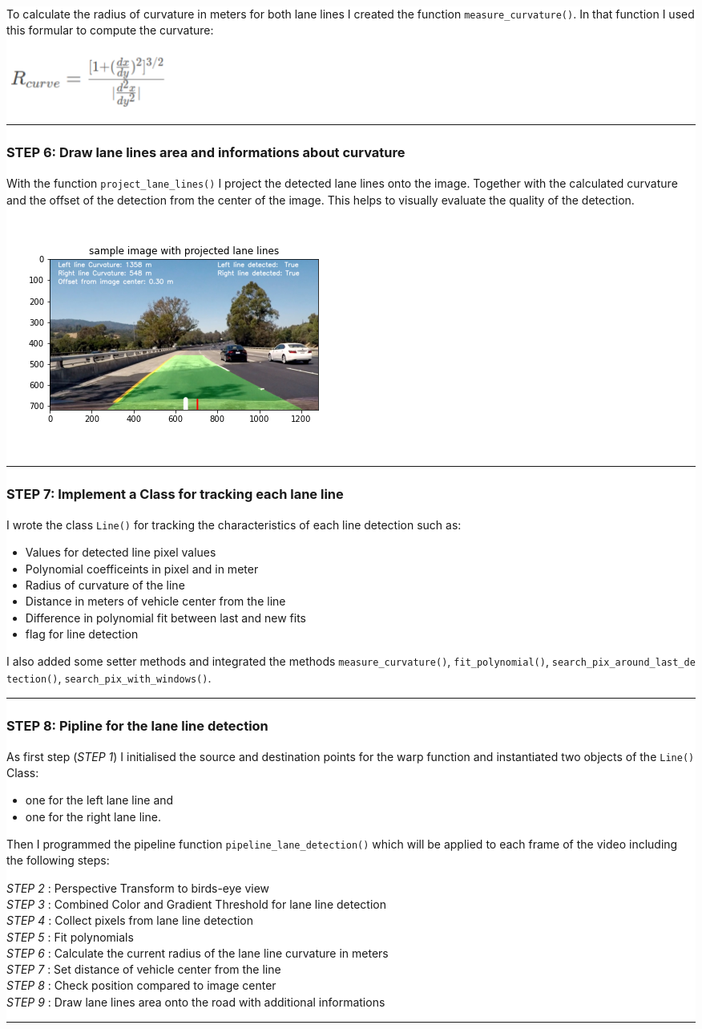 To calculate the radius of curvature in meters for both lane lines I created the function `measure_curvature()`. In that function I used this formular to compute the curvature:  

![alt text][image16]

---

### STEP 6: Draw lane lines area and informations about curvature

With the function `project_lane_lines()` I project the detected lane lines onto the image. Together with the calculated curvature and the offset of the detection from the center of the image. This helps to visually evaluate the quality of the detection.

![alt text][image17]

---

### STEP 7: Implement a Class for tracking each lane line 

I wrote the class `Line()` for tracking the characteristics of each line detection such as:  
- Values for detected line pixel values
- Polynomial coefficeints in pixel and in meter
- Radius of curvature of the line
- Distance in meters of vehicle center from the line
- Difference in polynomial fit between last and new fits
- flag for line detection  

I also added some setter methods and integrated the methods `measure_curvature()`, `fit_polynomial()`, `search_pix_around_last_detection()`, `search_pix_with_windows()`.

---

### STEP 8: Pipline for the lane line detection

As first step (*STEP  1*) I initialised the source and destination points for the warp function and instantiated two objects of the `Line()` Class:   
- one for the left lane line and 
- one for the right lane line.  

Then I programmed the pipeline function `pipeline_lane_detection()` which will be applied to each frame of the video including the following steps:  

*STEP  2* : Perspective Transform to birds-eye view  
*STEP  3* : Combined Color and Gradient Threshold for lane line detection  
*STEP  4* : Collect pixels from lane line detection  
*STEP  5* : Fit polynomials  
*STEP  6* : Calculate the current radius of the lane line curvature in meters  
*STEP  7* : Set distance of vehicle center from the line  
*STEP  8* : Check position compared to image center   
*STEP  9* : Draw lane lines area onto the road with additional informations

---


[//]: # (Image References)
[image1]: ./examples/chessboard_image.png "Example image"
[image2]: ./examples/chessboard_image_with_corners_drawn_on_it.png "Chessboard"
[image3]: ./examples/chessboard_image_undistorted.png "Undistorted"
[image4]: ./examples/perspective_transform.png "Warp Example"
[image5]: ./examples/sample_straight_lines1.jpg
[image6]: ./examples/sample_straight_lines2.jpg
[image7]: ./examples/sample_test1.jpg
[image8]: ./examples/sample_test2.jpg
[image9]: ./examples/sample_test3.jpg
[image10]: ./examples/sample_test4.jpg
[image11]: ./examples/sample_test5.jpg
[image12]: ./examples/sample_test6.jpg
[image13]: ./examples/histogram.png
[image14]: ./examples/sliding_windows.png
[image15]: ./examples/search_around_poly.png
[image16]: ./examples/curvature_formula.png
[image17]: ./examples/projected_lane_lines.png
[image18]: ./examples/new_thresholds.png
[video1]: ./project_video.mp4 "Video"